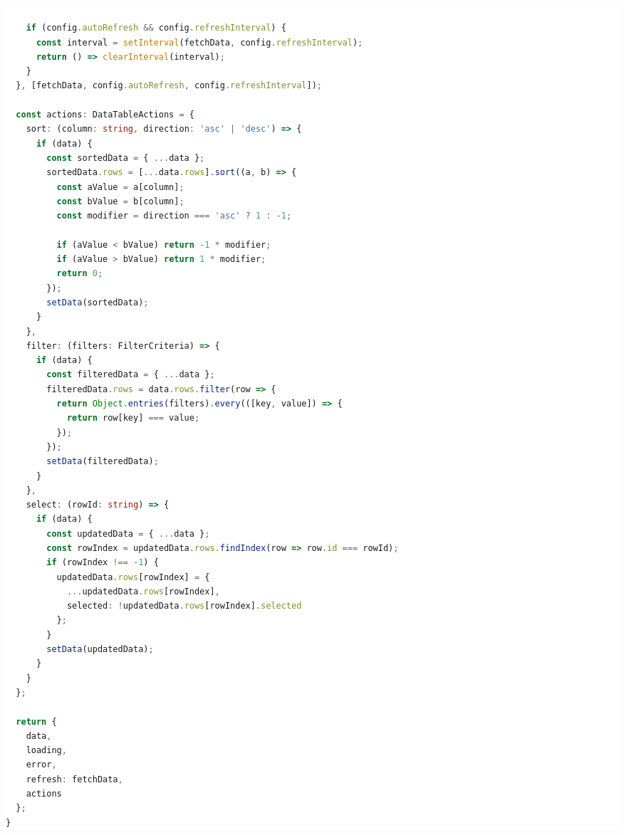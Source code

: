 ```typescript

    if (config.autoRefresh && config.refreshInterval) {
      const interval = setInterval(fetchData, config.refreshInterval);
      return () => clearInterval(interval);
    }
  }, [fetchData, config.autoRefresh, config.refreshInterval]);

  const actions: DataTableActions = {
    sort: (column: string, direction: 'asc' | 'desc') => {
      if (data) {
        const sortedData = { ...data };
        sortedData.rows = [...data.rows].sort((a, b) => {
          const aValue = a[column];
          const bValue = b[column];
          const modifier = direction === 'asc' ? 1 : -1;

          if (aValue < bValue) return -1 * modifier;
          if (aValue > bValue) return 1 * modifier;
          return 0;
        });
        setData(sortedData);
      }
    },
    filter: (filters: FilterCriteria) => {
      if (data) {
        const filteredData = { ...data };
        filteredData.rows = data.rows.filter(row => {
          return Object.entries(filters).every(([key, value]) => {
            return row[key] === value;
          });
        });
        setData(filteredData);
      }
    },
    select: (rowId: string) => {
      if (data) {
        const updatedData = { ...data };
        const rowIndex = updatedData.rows.findIndex(row => row.id === rowId);
        if (rowIndex !== -1) {
          updatedData.rows[rowIndex] = {
            ...updatedData.rows[rowIndex],
            selected: !updatedData.rows[rowIndex].selected
          };
        }
        setData(updatedData);
      }
    }
  };

  return {
    data,
    loading,
    error,
    refresh: fetchData,
    actions
  };
}
```


  [key: string]: {